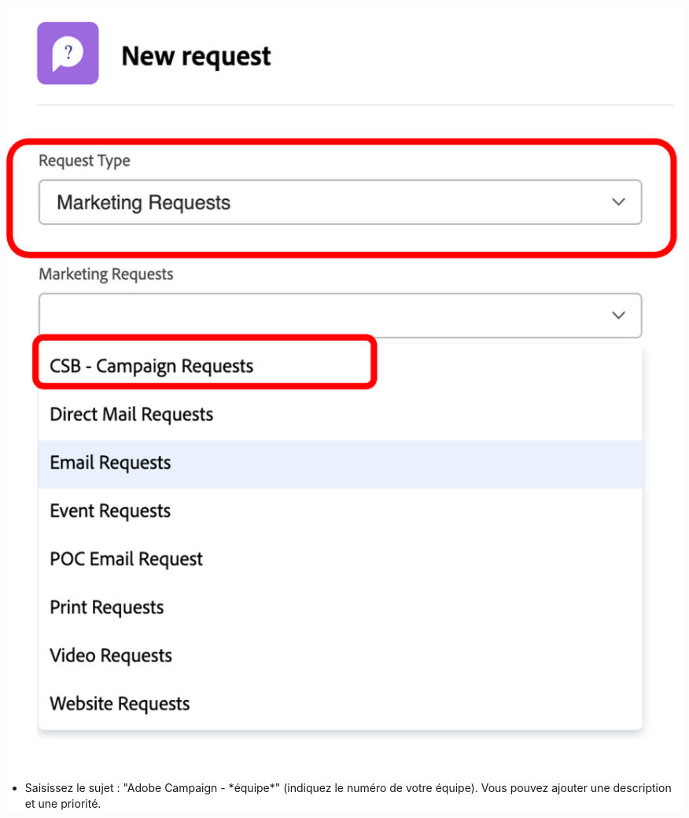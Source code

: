 ![Requête CSB](./images/wf-csb-request.png)

- Saisissez le sujet : &quot;Adobe Campaign - \*équipe\*&quot; (indiquez le numéro de votre équipe). Vous pouvez ajouter une description et une priorité.
